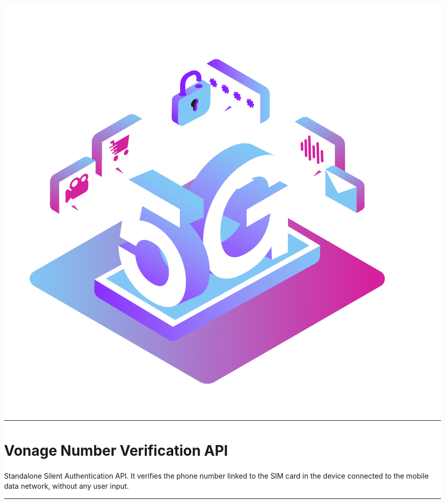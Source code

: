 ![bg right:40% height:70%](images/5G.png) 

---

# Vonage Number Verification API

Standalone Silent Authentication API. It verifies the phone number linked to the SIM card in the device connected to the mobile data network, without any user input.

---
 